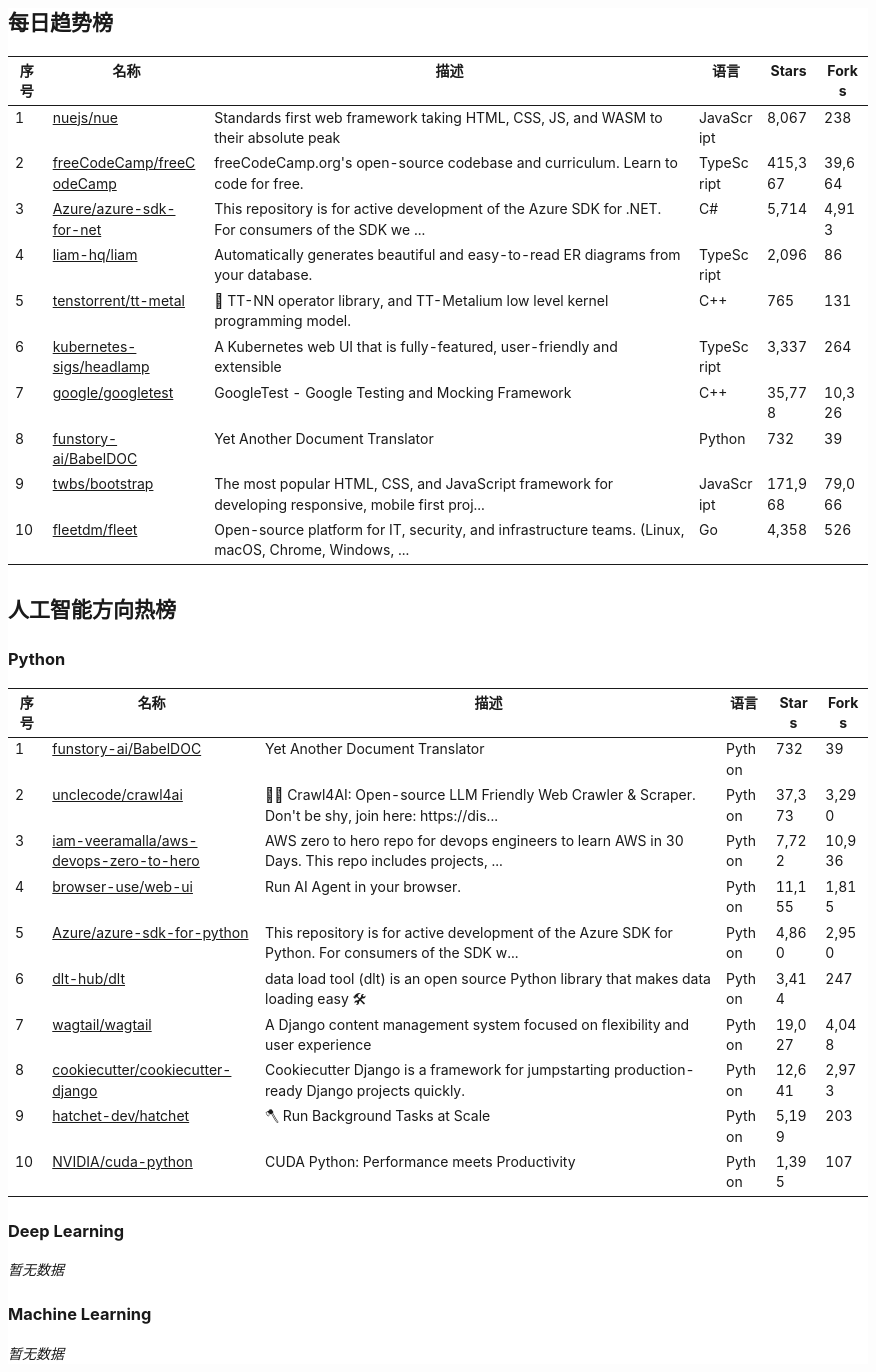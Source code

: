 ## 每日趋势榜

| 序号 | 名称 | 描述 | 语言 | Stars | Forks |
| --- | --- | --- | --- | --- | --- |
| 1 | [nuejs/nue](https://github.com/nuejs/nue) | Standards first web framework taking HTML, CSS, JS, and WASM to their absolute peak | JavaScript | 8,067 | 238 |
| 2 | [freeCodeCamp/freeCodeCamp](https://github.com/freeCodeCamp/freeCodeCamp) | freeCodeCamp.org's open-source codebase and curriculum. Learn to code for free. | TypeScript | 415,367 | 39,664 |
| 3 | [Azure/azure-sdk-for-net](https://github.com/Azure/azure-sdk-for-net) | This repository is for active development of the Azure SDK for .NET. For consumers of the SDK we ... | C# | 5,714 | 4,913 |
| 4 | [liam-hq/liam](https://github.com/liam-hq/liam) | Automatically generates beautiful and easy-to-read ER diagrams from your database. | TypeScript | 2,096 | 86 |
| 5 | [tenstorrent/tt-metal](https://github.com/tenstorrent/tt-metal) | 🤘 TT-NN operator library, and TT-Metalium low level kernel programming model. | C++ | 765 | 131 |
| 6 | [kubernetes-sigs/headlamp](https://github.com/kubernetes-sigs/headlamp) | A Kubernetes web UI that is fully-featured, user-friendly and extensible | TypeScript | 3,337 | 264 |
| 7 | [google/googletest](https://github.com/google/googletest) | GoogleTest - Google Testing and Mocking Framework | C++ | 35,778 | 10,326 |
| 8 | [funstory-ai/BabelDOC](https://github.com/funstory-ai/BabelDOC) | Yet Another Document Translator | Python | 732 | 39 |
| 9 | [twbs/bootstrap](https://github.com/twbs/bootstrap) | The most popular HTML, CSS, and JavaScript framework for developing responsive, mobile first proj... | JavaScript | 171,968 | 79,066 |
| 10 | [fleetdm/fleet](https://github.com/fleetdm/fleet) | Open-source platform for IT, security, and infrastructure teams. (Linux, macOS, Chrome, Windows, ... | Go | 4,358 | 526 |

## 人工智能方向热榜

### Python

| 序号 | 名称 | 描述 | 语言 | Stars | Forks |
| --- | --- | --- | --- | --- | --- |
| 1 | [funstory-ai/BabelDOC](https://github.com/funstory-ai/BabelDOC) | Yet Another Document Translator | Python | 732 | 39 |
| 2 | [unclecode/crawl4ai](https://github.com/unclecode/crawl4ai) | 🚀🤖 Crawl4AI: Open-source LLM Friendly Web Crawler & Scraper. Don't be shy, join here: https://dis... | Python | 37,373 | 3,290 |
| 3 | [iam-veeramalla/aws-devops-zero-to-hero](https://github.com/iam-veeramalla/aws-devops-zero-to-hero) | AWS zero to hero repo for devops engineers to learn AWS in 30 Days. This repo includes projects, ... | Python | 7,722 | 10,936 |
| 4 | [browser-use/web-ui](https://github.com/browser-use/web-ui) | Run AI Agent in your browser. | Python | 11,155 | 1,815 |
| 5 | [Azure/azure-sdk-for-python](https://github.com/Azure/azure-sdk-for-python) | This repository is for active development of the Azure SDK for Python. For consumers of the SDK w... | Python | 4,860 | 2,950 |
| 6 | [dlt-hub/dlt](https://github.com/dlt-hub/dlt) | data load tool (dlt) is an open source Python library that makes data loading easy 🛠️ | Python | 3,414 | 247 |
| 7 | [wagtail/wagtail](https://github.com/wagtail/wagtail) | A Django content management system focused on flexibility and user experience | Python | 19,027 | 4,048 |
| 8 | [cookiecutter/cookiecutter-django](https://github.com/cookiecutter/cookiecutter-django) | Cookiecutter Django is a framework for jumpstarting production-ready Django projects quickly. | Python | 12,641 | 2,973 |
| 9 | [hatchet-dev/hatchet](https://github.com/hatchet-dev/hatchet) | 🪓 Run Background Tasks at Scale | Python | 5,199 | 203 |
| 10 | [NVIDIA/cuda-python](https://github.com/NVIDIA/cuda-python) | CUDA Python: Performance meets Productivity | Python | 1,395 | 107 |

### Deep Learning

*暂无数据*

### Machine Learning

*暂无数据*

